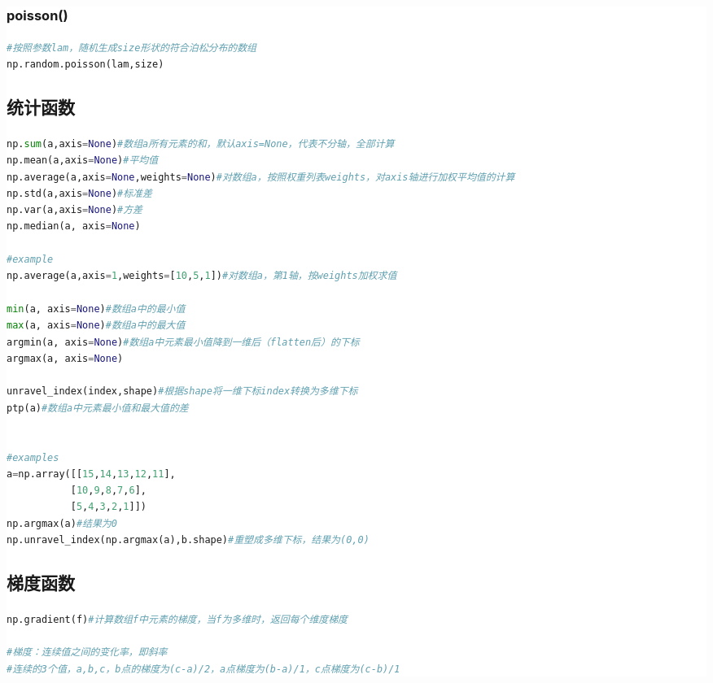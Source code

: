 ### poisson()

```python
#按照参数lam，随机生成size形状的符合泊松分布的数组
np.random.poisson(lam,size)
```

## 统计函数

```python
np.sum(a,axis=None)#数组a所有元素的和，默认axis=None，代表不分轴，全部计算
np.mean(a,axis=None)#平均值
np.average(a,axis=None,weights=None)#对数组a，按照权重列表weights，对axis轴进行加权平均值的计算
np.std(a,axis=None)#标准差
np.var(a,axis=None)#方差
np.median(a, axis=None)

#example
np.average(a,axis=1,weights=[10,5,1])#对数组a，第1轴，按weights加权求值

min(a, axis=None)#数组a中的最小值
max(a, axis=None)#数组a中的最大值
argmin(a, axis=None)#数组a中元素最小值降到一维后（flatten后）的下标
argmax(a, axis=None)

unravel_index(index,shape)#根据shape将一维下标index转换为多维下标
ptp(a)#数组a中元素最小值和最大值的差


#examples
a=np.array([[15,14,13,12,11],
           [10,9,8,7,6],
           [5,4,3,2,1]])
np.argmax(a)#结果为0
np.unravel_index(np.argmax(a),b.shape)#重塑成多维下标，结果为(0,0)
```

## 梯度函数

```python
np.gradient(f)#计算数组f中元素的梯度，当f为多维时，返回每个维度梯度

#梯度：连续值之间的变化率，即斜率
#连续的3个值，a,b,c，b点的梯度为(c-a)/2，a点梯度为(b-a)/1，c点梯度为(c-b)/1
```

